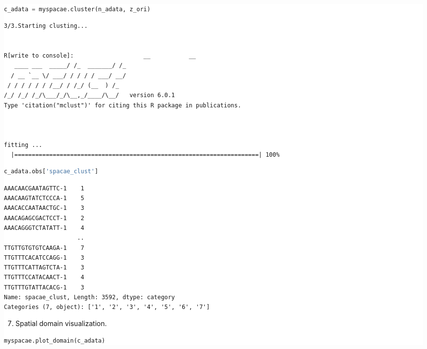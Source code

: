 ```python
c_adata = myspacae.cluster(n_adata, z_ori)
```

    3/3.Starting clusting...
    

    R[write to console]:                    __           __ 
       ____ ___  _____/ /_  _______/ /_
      / __ `__ \/ ___/ / / / / ___/ __/
     / / / / / / /__/ / /_/ (__  ) /_  
    /_/ /_/ /_/\___/_/\__,_/____/\__/   version 6.0.1
    Type 'citation("mclust")' for citing this R package in publications.
    
    

    fitting ...
      |======================================================================| 100%
    


```python
c_adata.obs['spacae_clust']
```




    AAACAACGAATAGTTC-1    1
    AAACAAGTATCTCCCA-1    5
    AAACACCAATAACTGC-1    3
    AAACAGAGCGACTCCT-1    2
    AAACAGGGTCTATATT-1    4
                         ..
    TTGTTGTGTGTCAAGA-1    7
    TTGTTTCACATCCAGG-1    3
    TTGTTTCATTAGTCTA-1    3
    TTGTTTCCATACAACT-1    4
    TTGTTTGTATTACACG-1    3
    Name: spacae_clust, Length: 3592, dtype: category
    Categories (7, object): ['1', '2', '3', '4', '5', '6', '7']



  7. Spatial domain visualization.<br>


```python
myspacae.plot_domain(c_adata)
```


    